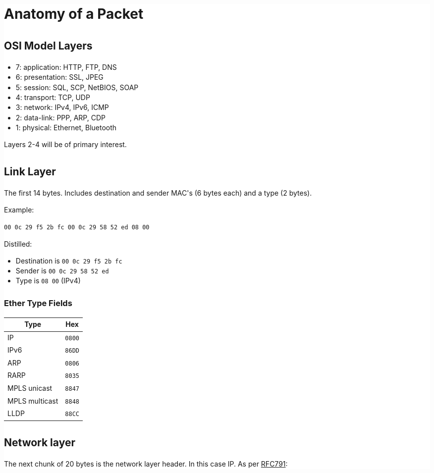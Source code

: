 

# Anatomy of a Packet

## OSI Model Layers

* 7: application: HTTP, FTP, DNS
* 6: presentation: SSL, JPEG
* 5: session: SQL, SCP, NetBIOS, SOAP
* 4: transport: TCP, UDP
* 3: network: IPv4, IPv6, ICMP
* 2: data-link: PPP, ARP, CDP
* 1: physical: Ethernet, Bluetooth

Layers 2-4 will be of primary interest.


## Link Layer

The first 14 bytes. Includes destination and sender MAC's (6 bytes each) and a type (2 bytes).

Example:

    00 0c 29 f5 2b fc 00 0c 29 58 52 ed 08 00

Distilled:

* Destination is `00 0c 29 f5 2b fc`
* Sender is `00 0c 29 58 52 ed`
* Type is `08 00` (IPv4)


### Ether Type Fields

| Type | Hex |
| --- | --- |
| IP | `0800` |
| IPv6 | `86DD` |
| ARP | `0806` |
| RARP | `8035` |
| MPLS unicast   | `8847` |
| MPLS multicast | `8848` |
| LLDP | `88CC` |


## Network layer

The next chunk of 20 bytes is the network layer header. In this case IP. As per [RFC791](https://tools.ietf.org/html/rfc791):
